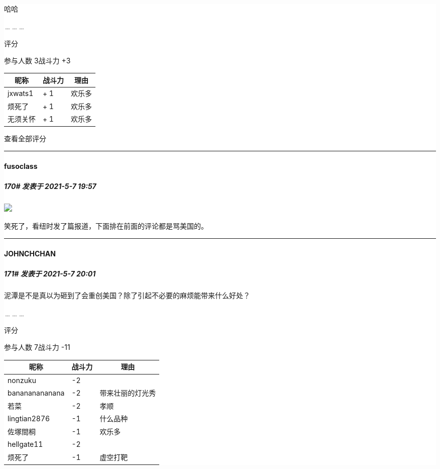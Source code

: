 
哈哈


﹍﹍﹍

评分


 参与人数 3战斗力 +3

|昵称|战斗力|理由|
|----|---|---|
| jxwats1| + 1|欢乐多|
| 烦死了| + 1|欢乐多|
| 无须关怀| + 1|欢乐多|


查看全部评分


*****

####  fusoclass  
##### 170#       发表于 2021-5-7 19:57


<img src="https://static.saraba1st.com/image/smiley/face2017/067.png" referrerpolicy="no-referrer">

笑死了，看纽时发了篇报道，下面排在前面的评论都是骂美国的。


*****

####  JOHNCHCHAN  
##### 171#       发表于 2021-5-7 20:01


泥潭是不是真以为砸到了会重创美国？除了引起不必要的麻烦能带来什么好处？


﹍﹍﹍

评分


 参与人数 7战斗力 -11

|昵称|战斗力|理由|
|----|---|---|
| nonzuku|-2||
| banananananana|-2|带来壮丽的灯光秀|
| 若菜|-2|孝顺|
| lingtian2876|-1|什么品种|
| 佐塚間桐|-1|欢乐多|
| hellgate11|-2||
| 烦死了|-1|虚空打靶|
